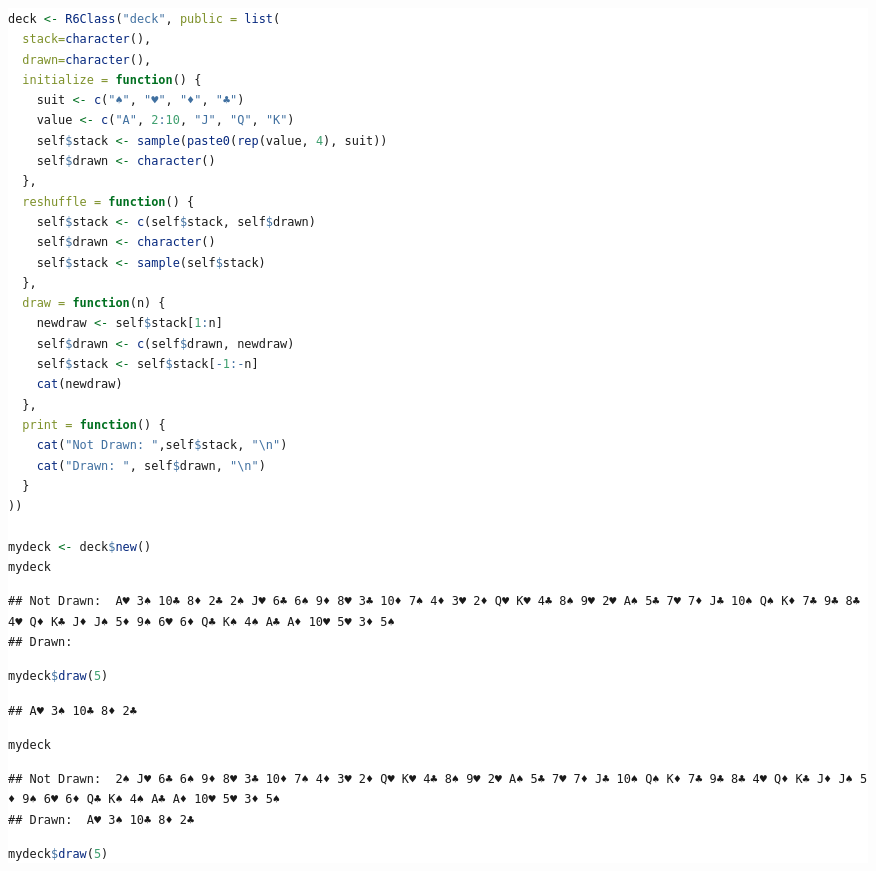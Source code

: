 
```r
deck <- R6Class("deck", public = list(
  stack=character(),
  drawn=character(),
  initialize = function() {
    suit <- c("♠", "♥", "♦", "♣")
    value <- c("A", 2:10, "J", "Q", "K")
    self$stack <- sample(paste0(rep(value, 4), suit))
    self$drawn <- character()
  },
  reshuffle = function() {
    self$stack <- c(self$stack, self$drawn)
    self$drawn <- character()
    self$stack <- sample(self$stack)
  },
  draw = function(n) {
    newdraw <- self$stack[1:n]
    self$drawn <- c(self$drawn, newdraw)
    self$stack <- self$stack[-1:-n]
    cat(newdraw)
  },
  print = function() {
    cat("Not Drawn: ",self$stack, "\n")
    cat("Drawn: ", self$drawn, "\n")
  }
))

mydeck <- deck$new()
mydeck
```

```
## Not Drawn:  A♥ 3♠ 10♣ 8♦ 2♣ 2♠ J♥ 6♣ 6♠ 9♦ 8♥ 3♣ 10♦ 7♠ 4♦ 3♥ 2♦ Q♥ K♥ 4♣ 8♠ 9♥ 2♥ A♠ 5♣ 7♥ 7♦ J♣ 10♠ Q♠ K♦ 7♣ 9♣ 8♣ 4♥ Q♦ K♣ J♦ J♠ 5♦ 9♠ 6♥ 6♦ Q♣ K♠ 4♠ A♣ A♦ 10♥ 5♥ 3♦ 5♠ 
## Drawn:
```

```r
mydeck$draw(5)
```

```
## A♥ 3♠ 10♣ 8♦ 2♣
```

```r
mydeck
```

```
## Not Drawn:  2♠ J♥ 6♣ 6♠ 9♦ 8♥ 3♣ 10♦ 7♠ 4♦ 3♥ 2♦ Q♥ K♥ 4♣ 8♠ 9♥ 2♥ A♠ 5♣ 7♥ 7♦ J♣ 10♠ Q♠ K♦ 7♣ 9♣ 8♣ 4♥ Q♦ K♣ J♦ J♠ 5♦ 9♠ 6♥ 6♦ Q♣ K♠ 4♠ A♣ A♦ 10♥ 5♥ 3♦ 5♠ 
## Drawn:  A♥ 3♠ 10♣ 8♦ 2♣
```

```r
mydeck$draw(5)
```
